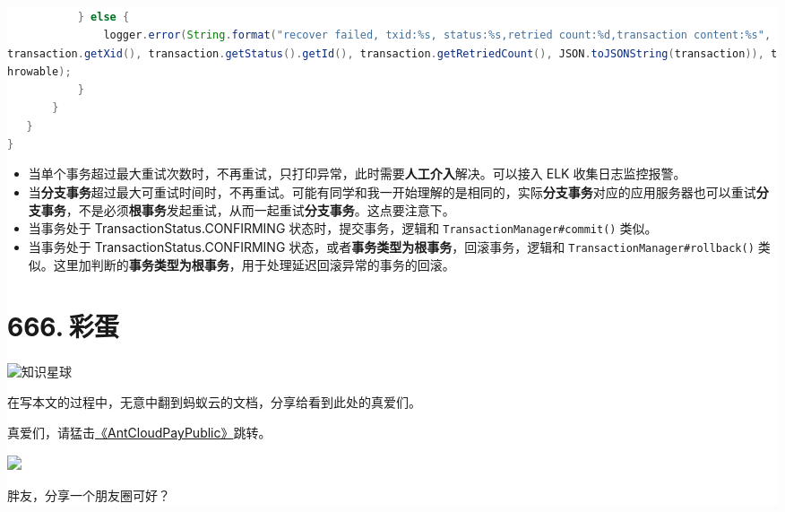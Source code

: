 ```Java
           } else {
               logger.error(String.format("recover failed, txid:%s, status:%s,retried count:%d,transaction content:%s", transaction.getXid(), transaction.getStatus().getId(), transaction.getRetriedCount(), JSON.toJSONString(transaction)), throwable);
           }
       }
   }
}
```

* 当单个事务超过最大重试次数时，不再重试，只打印异常，此时需要**人工介入**解决。可以接入 ELK 收集日志监控报警。
* 当**分支事务**超过最大可重试时间时，不再重试。可能有同学和我一开始理解的是相同的，实际**分支事务**对应的应用服务器也可以重试**分支事务**，不是必须**根事务**发起重试，从而一起重试**分支事务**。这点要注意下。
* 当事务处于 TransactionStatus.CONFIRMING 状态时，提交事务，逻辑和 `TransactionManager#commit()` 类似。
* 当事务处于 TransactionStatus.CONFIRMING 状态，或者**事务类型为根事务**，回滚事务，逻辑和 `TransactionManager#rollback()` 类似。这里加判断的**事务类型为根事务**，用于处理延迟回滚异常的事务的回滚。

# 666. 彩蛋

![知识星球](http://www.iocoder.cn/images/Architecture/2017_12_29/01.png)

在写本文的过程中，无意中翻到蚂蚁云的文档，分享给看到此处的真爱们。

真爱们，请猛击[《AntCloudPayPublic》](https://git.cloud.alipay.com/dx/AntCloudPayPublic)跳转。

![](http://www.iocoder.cn/images/TCC-Transaction/2018_02_22/02.png)

胖友，分享一个朋友圈可好？


